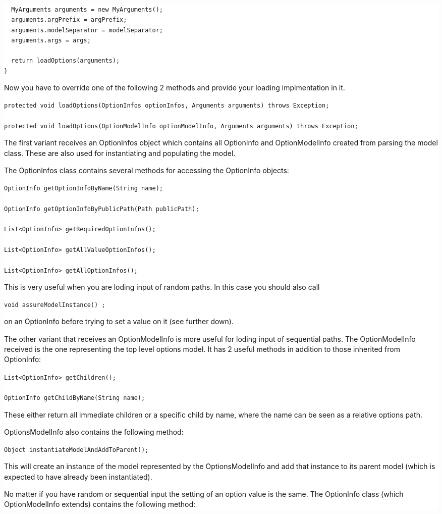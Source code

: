 	  MyArguments arguments = new MyArguments();
	  arguments.argPrefix = argPrefix;
	  arguments.modelSeparator = modelSeparator;
	  arguments.args = args;

	  return loadOptions(arguments);
	}

  Now you have to override one of the following 2 methods and provide
  your loading implmentation in it.

	protected void loadOptions(OptionInfos optionInfos, Arguments arguments) throws Exception;

	protected void loadOptions(OptionModelInfo optionModelInfo, Arguments arguments) throws Exception;

  The first variant receives an OptionInfos object which contains all
  OptionInfo and OptionModelInfo created from parsing the model class.
  These are also used for instantiating and populating the model.

  The OptionInfos class contains several methods for accessing the
  OptionInfo objects:

	OptionInfo getOptionInfoByName(String name);

	OptionInfo getOptionInfoByPublicPath(Path publicPath);

	List<OptionInfo> getRequiredOptionInfos();

	List<OptionInfo> getAllValueOptionInfos();

	List<OptionInfo> getAllOptionInfos();

  This is very useful when you are loding input of random paths. In this
  case you should also call

	void assureModelInstance() ;

  on an OptionInfo before trying to set a value on it (see further down).

  The other variant that receives an OptionModelInfo is more useful
  for loding input of sequential paths. The OptionModelInfo received
  is the one representing the top level options model. It has 2 useful
  methods in addition to those inherited from OptionInfo:

	List<OptionInfo> getChildren();

	OptionInfo getChildByName(String name);

  These either return all immediate children or a specific child by name,
  where the name can be seen as a relative options path.

  OptionsModelInfo also contains the following method:

	Object instantiateModelAndAddToParent();

  This will create an instance of the model represented by the
  OptionsModelInfo and add that instance to its parent model (which
  is expected to have already been instantiated).

  No matter if you have random or sequential input the setting of an
  option value is the same. The OptionInfo class (which OptionModelInfo
  extends) contains the following method:
